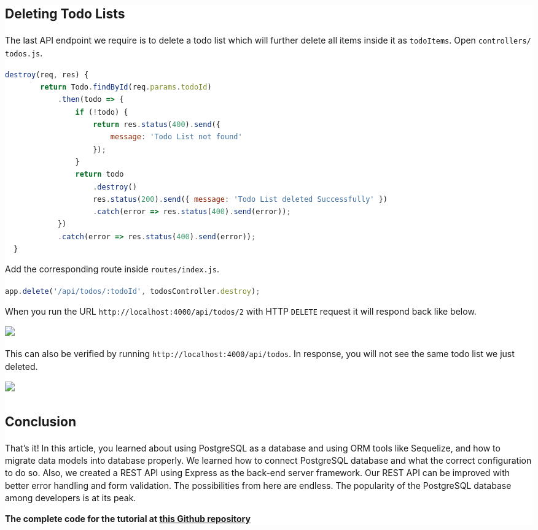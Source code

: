 ## Deleting Todo Lists

The last API endpoint we require is to delete a todo list which will further delete all items inside it as `todoItems`. Open `controllers/todos.js`.

```js
destroy(req, res) {
		return Todo.findById(req.params.todoId)
			.then(todo => {
				if (!todo) {
					return res.status(400).send({
						message: 'Todo List not found'
					});
				}
				return todo
					.destroy()
					res.status(200).send({ message: 'Todo List deleted Successfully' })
					.catch(error => res.status(400).send(error));
			})
			.catch(error => res.status(400).send(error));
  }
```

Add the corresponding route inside `routes/index.js`.

```js
app.delete('/api/todos/:todoId', todosController.destroy);
```

When you run the URL `http://localhost:4000/api/todos/2` with HTTP `DELETE` request it will respond back like below.

<img src='https://cdn-images-1.medium.com/max/1200/1*6xehAdlL-W2HpJMb3ytdCg.png' />

This can also be verified by running `http://localhost:4000/api/todos`. In response, you will not see the same todo list we just deleted.

<img src='https://cdn-images-1.medium.com/max/1200/1*x5U82BBpx__Cq8FCQZ9PRw.png' />

## Conclusion

That’s it! In this article, you learned about using PostgreSQL as a database and using ORM tools like Sequelize, and how to migrate data models into database properly. We learned how to connect PostgreSQL database and what the correct configuration to do so. Also, we created a REST API using Express as the back-end server framework. Our REST API can be improved with better error handling and form validation. The possibilities from here are endless. The popularity of the PostgreSQL database among developers is at its peak.

**The complete code for the tutorial at [this Github repository](https://github.com/amandeepmittal/rest-api-node-postgresql)**
